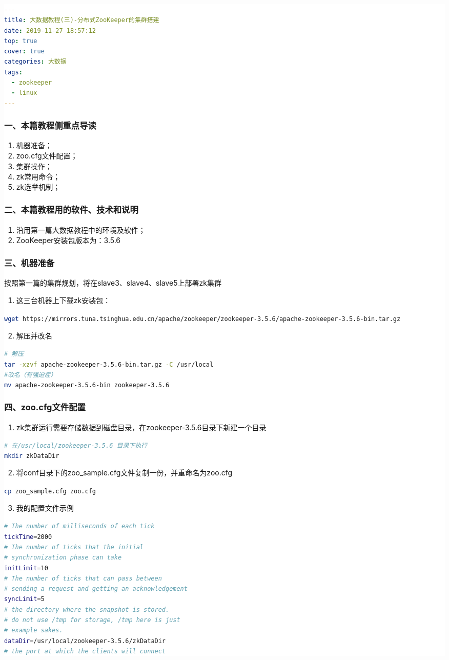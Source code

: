 ```yaml
---
title: 大数据教程(三)-分布式ZooKeeper的集群搭建
date: 2019-11-27 18:57:12
top: true
cover: true
categories: 大数据
tags: 
  - zookeeper
  - linux
---
```

### 一、本篇教程侧重点导读
1. 机器准备； 
2. zoo.cfg文件配置；
3. 集群操作； 
4. zk常用命令；
5. zk选举机制；


### 二、本篇教程用的软件、技术和说明
1. 沿用第一篇大数据教程中的环境及软件；
2. ZooKeeper安装包版本为：3.5.6

### 三、机器准备
按照第一篇的集群规划，将在slave3、slave4、slave5上部署zk集群
1. 这三台机器上下载zk安装包：
````bash
wget https://mirrors.tuna.tsinghua.edu.cn/apache/zookeeper/zookeeper-3.5.6/apache-zookeeper-3.5.6-bin.tar.gz
````
2. 解压并改名
````bash
# 解压
tar -xzvf apache-zookeeper-3.5.6-bin.tar.gz -C /usr/local
#改名（有强迫症）
mv apache-zookeeper-3.5.6-bin zookeeper-3.5.6
````

### 四、zoo.cfg文件配置
1. zk集群运行需要存储数据到磁盘目录，在zookeeper-3.5.6目录下新建一个目录
````bash
# 在/usr/local/zookeeper-3.5.6 目录下执行
mkdir zkDataDir
````
2. 将conf目录下的zoo_sample.cfg文件复制一份，并重命名为zoo.cfg
````bash
cp zoo_sample.cfg zoo.cfg
````
3. 我的配置文件示例
````bash
# The number of milliseconds of each tick
tickTime=2000
# The number of ticks that the initial 
# synchronization phase can take
initLimit=10
# The number of ticks that can pass between 
# sending a request and getting an acknowledgement
syncLimit=5
# the directory where the snapshot is stored.
# do not use /tmp for storage, /tmp here is just 
# example sakes.
dataDir=/usr/local/zookeeper-3.5.6/zkDataDir
# the port at which the clients will connect
````